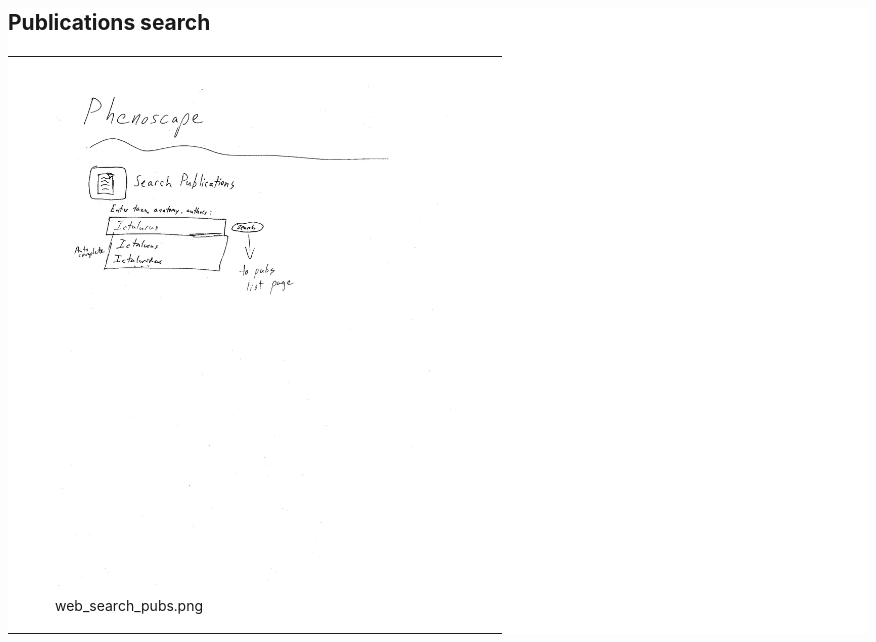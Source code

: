 ## Publications search

<table>
<tbody>
<tr>
<td><figure>
<img src="web_search_pubs.png" title="web_search_pubs.png"
width="400" />
<figcaption>web_search_pubs.png</figcaption>
</figure></td>
</tr>
<tr>